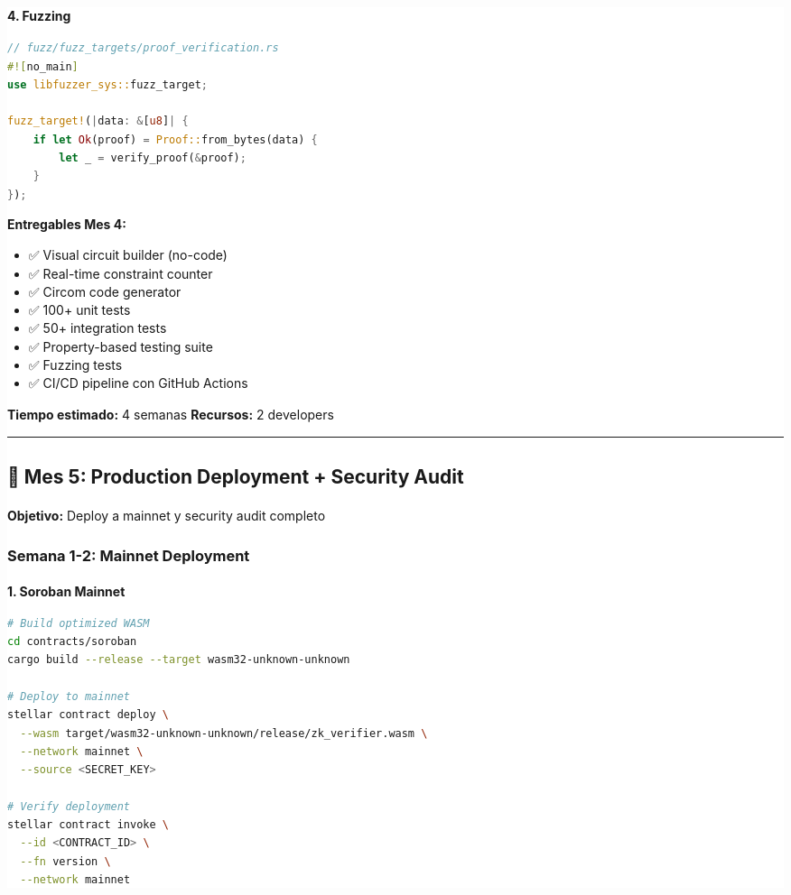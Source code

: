 **4. Fuzzing**
```rust
// fuzz/fuzz_targets/proof_verification.rs
#![no_main]
use libfuzzer_sys::fuzz_target;

fuzz_target!(|data: &[u8]| {
    if let Ok(proof) = Proof::from_bytes(data) {
        let _ = verify_proof(&proof);
    }
});
```

**Entregables Mes 4:**
- ✅ Visual circuit builder (no-code)
- ✅ Real-time constraint counter
- ✅ Circom code generator
- ✅ 100+ unit tests
- ✅ 50+ integration tests
- ✅ Property-based testing suite
- ✅ Fuzzing tests
- ✅ CI/CD pipeline con GitHub Actions

**Tiempo estimado:** 4 semanas
**Recursos:** 2 developers

---

## 🔐 Mes 5: Production Deployment + Security Audit

**Objetivo:** Deploy a mainnet y security audit completo

### Semana 1-2: Mainnet Deployment

**1. Soroban Mainnet**
```bash
# Build optimized WASM
cd contracts/soroban
cargo build --release --target wasm32-unknown-unknown

# Deploy to mainnet
stellar contract deploy \
  --wasm target/wasm32-unknown-unknown/release/zk_verifier.wasm \
  --network mainnet \
  --source <SECRET_KEY>

# Verify deployment
stellar contract invoke \
  --id <CONTRACT_ID> \
  --fn version \
  --network mainnet
```
